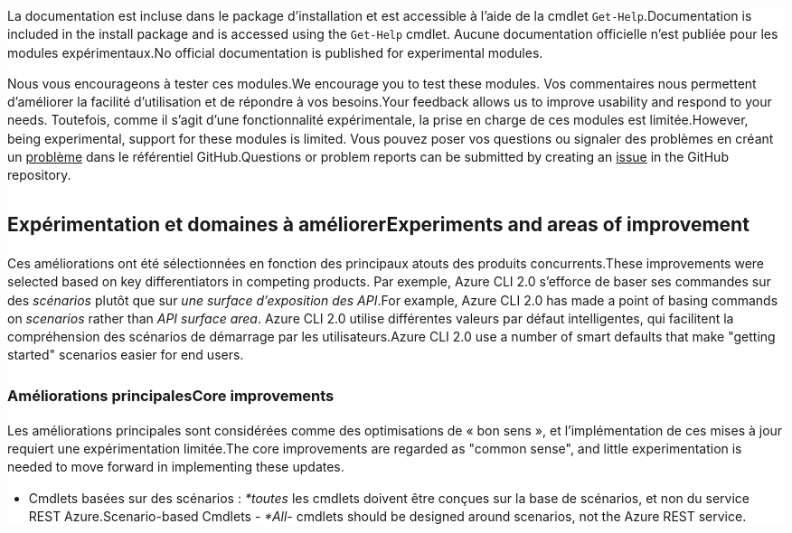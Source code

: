<span data-ttu-id="c0d26-121">La documentation est incluse dans le package d’installation et est accessible à l’aide de la cmdlet `Get-Help`.</span><span class="sxs-lookup"><span data-stu-id="c0d26-121">Documentation is included in the install package and is accessed using the `Get-Help` cmdlet.</span></span> <span data-ttu-id="c0d26-122">Aucune documentation officielle n’est publiée pour les modules expérimentaux.</span><span class="sxs-lookup"><span data-stu-id="c0d26-122">No official documentation is published for experimental modules.</span></span>

<span data-ttu-id="c0d26-123">Nous vous encourageons à tester ces modules.</span><span class="sxs-lookup"><span data-stu-id="c0d26-123">We encourage you to test these modules.</span></span> <span data-ttu-id="c0d26-124">Vos commentaires nous permettent d’améliorer la facilité d’utilisation et de répondre à vos besoins.</span><span class="sxs-lookup"><span data-stu-id="c0d26-124">Your feedback allows us to improve usability and respond to your needs.</span></span> <span data-ttu-id="c0d26-125">Toutefois, comme il s’agit d’une fonctionnalité expérimentale, la prise en charge de ces modules est limitée.</span><span class="sxs-lookup"><span data-stu-id="c0d26-125">However, being experimental, support for these modules is limited.</span></span> <span data-ttu-id="c0d26-126">Vous pouvez poser vos questions ou signaler des problèmes en créant un [problème](https://github.com/Azure/azure-powershell/issues) dans le référentiel GitHub.</span><span class="sxs-lookup"><span data-stu-id="c0d26-126">Questions or problem reports can be submitted by creating an [issue](https://github.com/Azure/azure-powershell/issues) in the GitHub repository.</span></span>

## <a name="experiments-and-areas-of-improvement"></a><span data-ttu-id="c0d26-127">Expérimentation et domaines à améliorer</span><span class="sxs-lookup"><span data-stu-id="c0d26-127">Experiments and areas of improvement</span></span>

<span data-ttu-id="c0d26-128">Ces améliorations ont été sélectionnées en fonction des principaux atouts des produits concurrents.</span><span class="sxs-lookup"><span data-stu-id="c0d26-128">These improvements were selected based on key differentiators in competing products.</span></span> <span data-ttu-id="c0d26-129">Par exemple, Azure CLI 2.0 s’efforce de baser ses commandes sur des _scénarios_ plutôt que sur _une surface d’exposition des API_.</span><span class="sxs-lookup"><span data-stu-id="c0d26-129">For example, Azure CLI 2.0 has made a point of basing commands on _scenarios_ rather than _API surface area_.</span></span>
<span data-ttu-id="c0d26-130">Azure CLI 2.0 utilise différentes valeurs par défaut intelligentes, qui facilitent la compréhension des scénarios de démarrage par les utilisateurs.</span><span class="sxs-lookup"><span data-stu-id="c0d26-130">Azure CLI 2.0 use a number of smart defaults that make "getting started" scenarios easier for end users.</span></span>

### <a name="core-improvements"></a><span data-ttu-id="c0d26-131">Améliorations principales</span><span class="sxs-lookup"><span data-stu-id="c0d26-131">Core improvements</span></span>

<span data-ttu-id="c0d26-132">Les améliorations principales sont considérées comme des optimisations de « bon sens », et l’implémentation de ces mises à jour requiert une expérimentation limitée.</span><span class="sxs-lookup"><span data-stu-id="c0d26-132">The core improvements are regarded as "common sense", and little experimentation is needed to move forward in implementing these updates.</span></span>

- <span data-ttu-id="c0d26-133">Cmdlets basées sur des scénarios : <em>\*toutes</em> les cmdlets doivent être conçues sur la base de scénarios, et non du service REST Azure.</span><span class="sxs-lookup"><span data-stu-id="c0d26-133">Scenario-based Cmdlets - <em>\*All</em>- cmdlets should be designed around scenarios, not the Azure REST service.</span></span>
